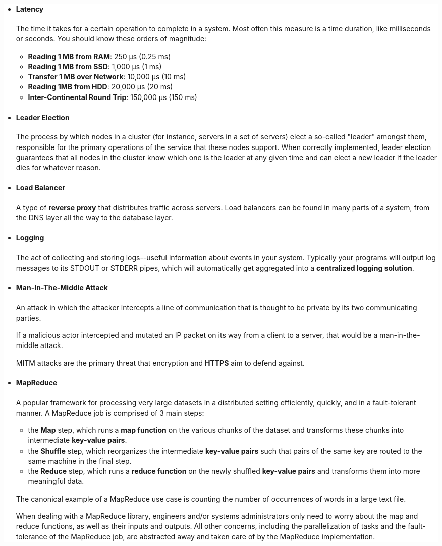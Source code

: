 -   #### Latency
    
    The time it takes for a certain operation to complete in a system. Most often this measure is a time duration, like milliseconds or seconds. You should know these orders of magnitude:
    
    -   **Reading 1 MB from RAM**: 250 μs (0.25 ms)
    -   **Reading 1 MB from SSD**: 1,000 μs (1 ms)
    -   **Transfer 1 MB over Network**: 10,000 μs (10 ms)
    -   **Reading 1MB from HDD**: 20,000 μs (20 ms)
    -   **Inter-Continental Round Trip**: 150,000 μs (150 ms)
    
-   #### Leader Election
    
    The process by which nodes in a cluster (for instance, servers in a set of servers) elect a so-called "leader" amongst them, responsible for the primary operations of the service that these nodes support. When correctly implemented, leader election guarantees that all nodes in the cluster know which one is the leader at any given time and can elect a new leader if the leader dies for whatever reason.
    
-   #### Load Balancer
    
    A type of **reverse proxy** that distributes traffic across servers. Load balancers can be found in many parts of a system, from the DNS layer all the way to the database layer.
    
-   #### Logging
    
    The act of collecting and storing logs--useful information about events in your system. Typically your programs will output log messages to its STDOUT or STDERR pipes, which will automatically get aggregated into a **centralized logging solution**.
    
-   #### Man-In-The-Middle Attack
    
    An attack in which the attacker intercepts a line of communication that is thought to be private by its two communicating parties.
    
    If a malicious actor intercepted and mutated an IP packet on its way from a client to a server, that would be a man-in-the-middle attack.
    
    MITM attacks are the primary threat that encryption and **HTTPS** aim to defend against.
    
-   #### MapReduce
    
    A popular framework for processing very large datasets in a distributed setting efficiently, quickly, and in a fault-tolerant manner. A MapReduce job is comprised of 3 main steps:
    
    -   the **Map** step, which runs a **map function** on the various chunks of the dataset and transforms these chunks into intermediate **key-value pairs**.
    -   the **Shuffle** step, which reorganizes the intermediate **key-value pairs** such that pairs of the same key are routed to the same machine in the final step.
    -   the **Reduce** step, which runs a **reduce function** on the newly shuffled **key-value pairs** and transforms them into more meaningful data.
    
    The canonical example of a MapReduce use case is counting the number of occurrences of words in a large text file.
    
    When dealing with a MapReduce library, engineers and/or systems administrators only need to worry about the map and reduce functions, as well as their inputs and outputs. All other concerns, including the parallelization of tasks and the fault-tolerance of the MapReduce job, are abstracted away and taken care of by the MapReduce implementation.
    